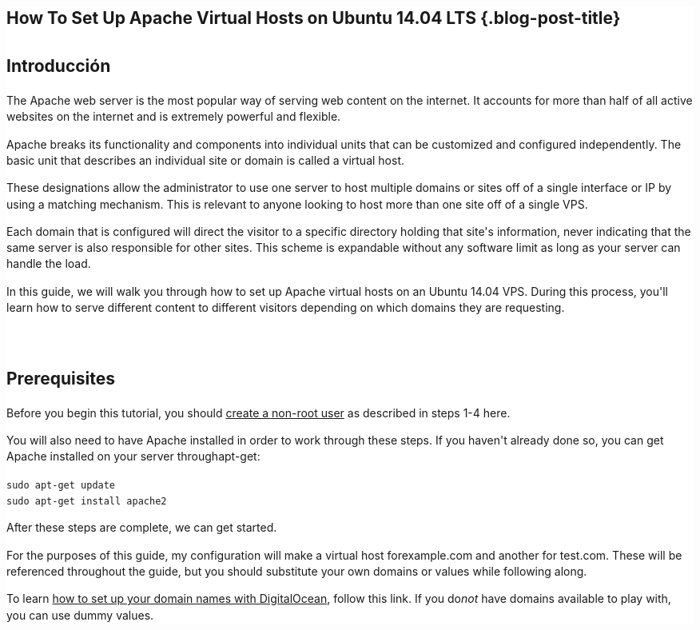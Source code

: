 How To Set Up Apache Virtual Hosts on Ubuntu 14.04 LTS {.blog-post-title}
------------------------------------------------------

Introducción
------------

The Apache web server is the most popular way of serving web content on
the internet. It accounts for more than half of all active websites on
the internet and is extremely powerful and flexible.

Apache breaks its functionality and components into individual units
that can be customized and configured independently. The basic unit that
describes an individual site or domain is called a virtual host.

These designations allow the administrator to use one server to host
multiple domains or sites off of a single interface or IP by using a
matching mechanism. This is relevant to anyone looking to host more than
one site off of a single VPS.

Each domain that is configured will direct the visitor to a specific
directory holding that site's information, never indicating that the
same server is also responsible for other sites. This scheme is
expandable without any software limit as long as your server can handle
the load.

In this guide, we will walk you through how to set up Apache virtual
hosts on an Ubuntu 14.04 VPS. During this process, you'll learn how to
serve different content to different visitors depending on which domains
they are requesting.

 

Prerequisites
-------------

Before you begin this tutorial, you should [create a non-root
user](https://www.digitalocean.com/community/articles/initial-server-setup-with-ubuntu-14-04) as
described in steps 1-4 here.

You will also need to have Apache installed in order to work through
these steps. If you haven't already done so, you can get Apache
installed on your server throughapt-get:

    sudo apt-get update
    sudo apt-get install apache2

After these steps are complete, we can get started.

For the purposes of this guide, my configuration will make a virtual
host forexample.com and another for test.com. These will be referenced
throughout the guide, but you should substitute your own domains or
values while following along.

To learn [how to set up your domain names with
DigitalOcean](https://www.digitalocean.com/community/articles/how-to-set-up-a-host-name-with-digitalocean),
follow this link. If you do*not* have domains available to play with,
you can use dummy values.

